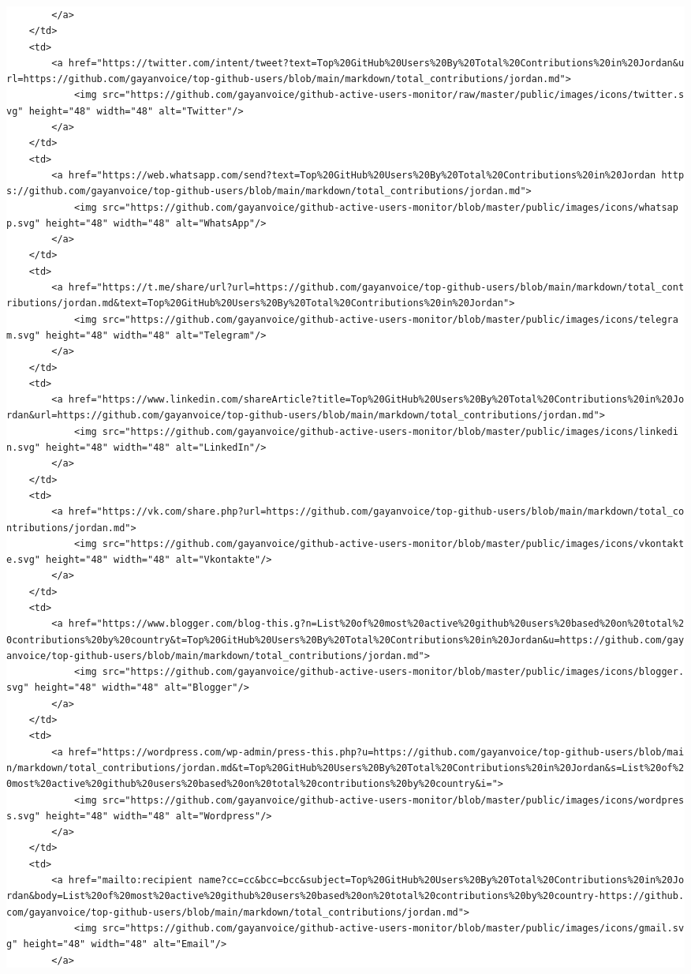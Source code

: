 			</a>
		</td>
		<td>
			<a href="https://twitter.com/intent/tweet?text=Top%20GitHub%20Users%20By%20Total%20Contributions%20in%20Jordan&url=https://github.com/gayanvoice/top-github-users/blob/main/markdown/total_contributions/jordan.md">
				<img src="https://github.com/gayanvoice/github-active-users-monitor/raw/master/public/images/icons/twitter.svg" height="48" width="48" alt="Twitter"/>
			</a>
		</td>
		<td>
			<a href="https://web.whatsapp.com/send?text=Top%20GitHub%20Users%20By%20Total%20Contributions%20in%20Jordan https://github.com/gayanvoice/top-github-users/blob/main/markdown/total_contributions/jordan.md">
				<img src="https://github.com/gayanvoice/github-active-users-monitor/blob/master/public/images/icons/whatsapp.svg" height="48" width="48" alt="WhatsApp"/>
			</a>
		</td>
		<td>
			<a href="https://t.me/share/url?url=https://github.com/gayanvoice/top-github-users/blob/main/markdown/total_contributions/jordan.md&text=Top%20GitHub%20Users%20By%20Total%20Contributions%20in%20Jordan">
				<img src="https://github.com/gayanvoice/github-active-users-monitor/blob/master/public/images/icons/telegram.svg" height="48" width="48" alt="Telegram"/>
			</a>
		</td>
		<td>
			<a href="https://www.linkedin.com/shareArticle?title=Top%20GitHub%20Users%20By%20Total%20Contributions%20in%20Jordan&url=https://github.com/gayanvoice/top-github-users/blob/main/markdown/total_contributions/jordan.md">
				<img src="https://github.com/gayanvoice/github-active-users-monitor/blob/master/public/images/icons/linkedin.svg" height="48" width="48" alt="LinkedIn"/>
			</a>
		</td>
		<td>
			<a href="https://vk.com/share.php?url=https://github.com/gayanvoice/top-github-users/blob/main/markdown/total_contributions/jordan.md">
				<img src="https://github.com/gayanvoice/github-active-users-monitor/blob/master/public/images/icons/vkontakte.svg" height="48" width="48" alt="Vkontakte"/>
			</a>
		</td>
		<td>
			<a href="https://www.blogger.com/blog-this.g?n=List%20of%20most%20active%20github%20users%20based%20on%20total%20contributions%20by%20country&t=Top%20GitHub%20Users%20By%20Total%20Contributions%20in%20Jordan&u=https://github.com/gayanvoice/top-github-users/blob/main/markdown/total_contributions/jordan.md">
				<img src="https://github.com/gayanvoice/github-active-users-monitor/blob/master/public/images/icons/blogger.svg" height="48" width="48" alt="Blogger"/>
			</a>
		</td>
		<td>
			<a href="https://wordpress.com/wp-admin/press-this.php?u=https://github.com/gayanvoice/top-github-users/blob/main/markdown/total_contributions/jordan.md&t=Top%20GitHub%20Users%20By%20Total%20Contributions%20in%20Jordan&s=List%20of%20most%20active%20github%20users%20based%20on%20total%20contributions%20by%20country&i=">
				<img src="https://github.com/gayanvoice/github-active-users-monitor/blob/master/public/images/icons/wordpress.svg" height="48" width="48" alt="Wordpress"/>
			</a>
		</td>
		<td>
			<a href="mailto:recipient name?cc=cc&bcc=bcc&subject=Top%20GitHub%20Users%20By%20Total%20Contributions%20in%20Jordan&body=List%20of%20most%20active%20github%20users%20based%20on%20total%20contributions%20by%20country-https://github.com/gayanvoice/top-github-users/blob/main/markdown/total_contributions/jordan.md">
				<img src="https://github.com/gayanvoice/github-active-users-monitor/blob/master/public/images/icons/gmail.svg" height="48" width="48" alt="Email"/>
			</a>